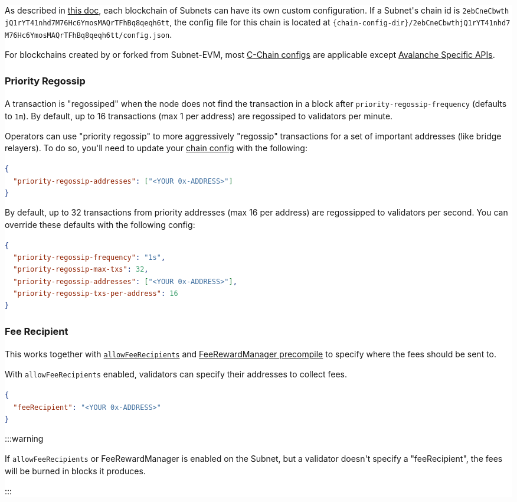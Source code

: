 As described in [this doc](../nodes/maintain/chain-config-flags.md#subnet-chain-configs), each blockchain of Subnets can have its own custom configuration. If a Subnet's chain id is `2ebCneCbwthjQ1rYT41nhd7M76Hc6YmosMAQrTFhBq8qeqh6tt`, the config file for this chain is located at `{chain-config-dir}/2ebCneCbwthjQ1rYT41nhd7M76Hc6YmosMAQrTFhBq8qeqh6tt/config.json`.

For blockchains created by or forked from Subnet-EVM, most [C-Chain configs](../nodes/maintain/chain-config-flags.md#c-chain-configs) are applicable except [Avalanche Specific APIs](../nodes/maintain/chain-config-flags.md#enabling-avalanche-specific-apis).

### Priority Regossip

A transaction is "regossiped" when the node does not find the transaction in
a block after `priority-regossip-frequency` (defaults to `1m`). By default, up to 16 transactions
(max 1 per address) are regossiped to validators per minute.

Operators can use "priority regossip" to more aggressively "regossip" transactions for a set of
important addresses (like bridge relayers). To do so, you'll need to update your
[chain config](../nodes/maintain/chain-config-flags.md#subnet-chain-configs) with the following:

```json
{
  "priority-regossip-addresses": ["<YOUR 0x-ADDRESS>"]
}
```

By default, up to 32 transactions from priority addresses (max 16 per address) are regossipped to validators per second.
You can override these defaults with the following config:

```json
{
  "priority-regossip-frequency": "1s",
  "priority-regossip-max-txs": 32,
  "priority-regossip-addresses": ["<YOUR 0x-ADDRESS>"],
  "priority-regossip-txs-per-address": 16
}
```

### Fee Recipient

This works together with [`allowFeeRecipients`](#setting-a-custom-fee-recipient) and [FeeRewardManager precompile](#distributing-fee-rewards) to specify where the fees should be sent to.

With `allowFeeRecipients` enabled, validators can specify their addresses to collect fees.

```json
{
  "feeRecipient": "<YOUR 0x-ADDRESS>"
}
```

:::warning

If `allowFeeRecipients` or FeeRewardManager is enabled on the Subnet, but a validator doesn't specify a "feeRecipient", the fees will be burned in blocks it produces.

:::

